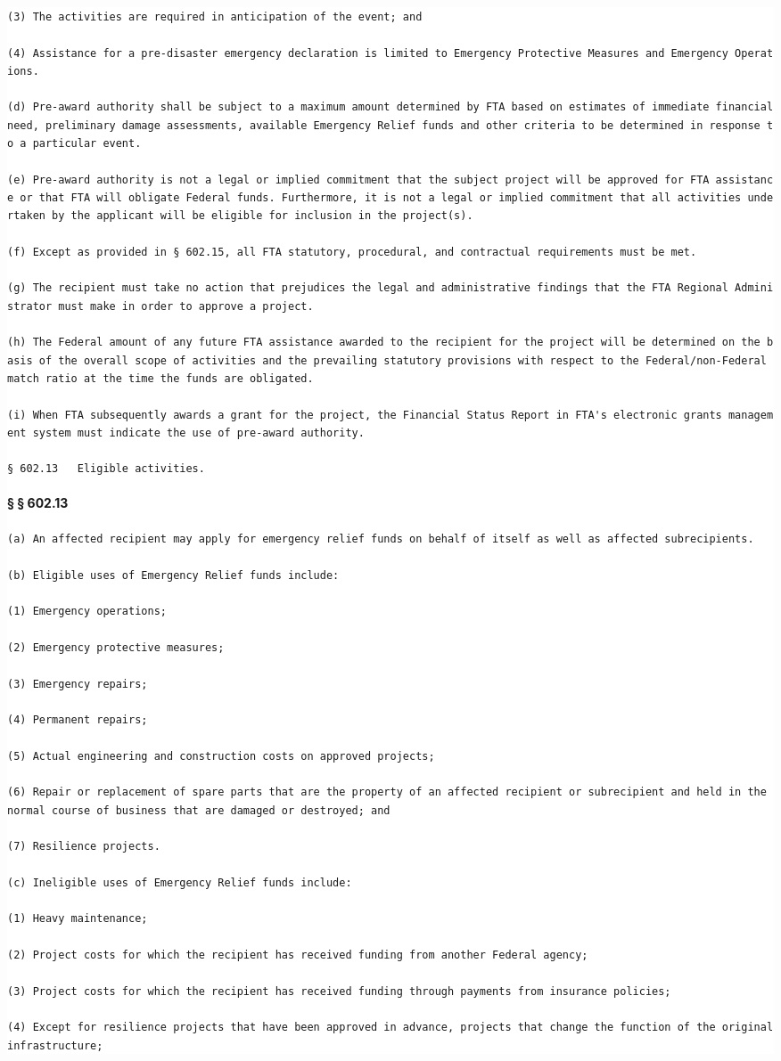     (3) The activities are required in anticipation of the event; and

    (4) Assistance for a pre-disaster emergency declaration is limited to Emergency Protective Measures and Emergency Operations.

    (d) Pre-award authority shall be subject to a maximum amount determined by FTA based on estimates of immediate financial need, preliminary damage assessments, available Emergency Relief funds and other criteria to be determined in response to a particular event.

    (e) Pre-award authority is not a legal or implied commitment that the subject project will be approved for FTA assistance or that FTA will obligate Federal funds. Furthermore, it is not a legal or implied commitment that all activities undertaken by the applicant will be eligible for inclusion in the project(s).

    (f) Except as provided in § 602.15, all FTA statutory, procedural, and contractual requirements must be met.

    (g) The recipient must take no action that prejudices the legal and administrative findings that the FTA Regional Administrator must make in order to approve a project.

    (h) The Federal amount of any future FTA assistance awarded to the recipient for the project will be determined on the basis of the overall scope of activities and the prevailing statutory provisions with respect to the Federal/non-Federal match ratio at the time the funds are obligated.

    (i) When FTA subsequently awards a grant for the project, the Financial Status Report in FTA's electronic grants management system must indicate the use of pre-award authority.

    § 602.13   Eligible activities.

#### § § 602.13

    (a) An affected recipient may apply for emergency relief funds on behalf of itself as well as affected subrecipients.

    (b) Eligible uses of Emergency Relief funds include:

    (1) Emergency operations;

    (2) Emergency protective measures;

    (3) Emergency repairs;

    (4) Permanent repairs;

    (5) Actual engineering and construction costs on approved projects;

    (6) Repair or replacement of spare parts that are the property of an affected recipient or subrecipient and held in the normal course of business that are damaged or destroyed; and

    (7) Resilience projects.

    (c) Ineligible uses of Emergency Relief funds include:

    (1) Heavy maintenance;

    (2) Project costs for which the recipient has received funding from another Federal agency;

    (3) Project costs for which the recipient has received funding through payments from insurance policies;

    (4) Except for resilience projects that have been approved in advance, projects that change the function of the original infrastructure;
